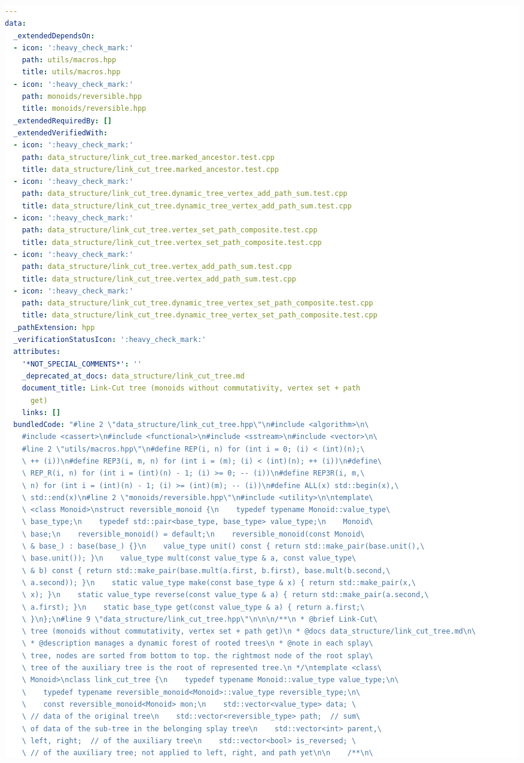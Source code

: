```yaml
---
data:
  _extendedDependsOn:
  - icon: ':heavy_check_mark:'
    path: utils/macros.hpp
    title: utils/macros.hpp
  - icon: ':heavy_check_mark:'
    path: monoids/reversible.hpp
    title: monoids/reversible.hpp
  _extendedRequiredBy: []
  _extendedVerifiedWith:
  - icon: ':heavy_check_mark:'
    path: data_structure/link_cut_tree.marked_ancestor.test.cpp
    title: data_structure/link_cut_tree.marked_ancestor.test.cpp
  - icon: ':heavy_check_mark:'
    path: data_structure/link_cut_tree.dynamic_tree_vertex_add_path_sum.test.cpp
    title: data_structure/link_cut_tree.dynamic_tree_vertex_add_path_sum.test.cpp
  - icon: ':heavy_check_mark:'
    path: data_structure/link_cut_tree.vertex_set_path_composite.test.cpp
    title: data_structure/link_cut_tree.vertex_set_path_composite.test.cpp
  - icon: ':heavy_check_mark:'
    path: data_structure/link_cut_tree.vertex_add_path_sum.test.cpp
    title: data_structure/link_cut_tree.vertex_add_path_sum.test.cpp
  - icon: ':heavy_check_mark:'
    path: data_structure/link_cut_tree.dynamic_tree_vertex_set_path_composite.test.cpp
    title: data_structure/link_cut_tree.dynamic_tree_vertex_set_path_composite.test.cpp
  _pathExtension: hpp
  _verificationStatusIcon: ':heavy_check_mark:'
  attributes:
    '*NOT_SPECIAL_COMMENTS*': ''
    _deprecated_at_docs: data_structure/link_cut_tree.md
    document_title: Link-Cut tree (monoids without commutativity, vertex set + path
      get)
    links: []
  bundledCode: "#line 2 \"data_structure/link_cut_tree.hpp\"\n#include <algorithm>\n\
    #include <cassert>\n#include <functional>\n#include <sstream>\n#include <vector>\n\
    #line 2 \"utils/macros.hpp\"\n#define REP(i, n) for (int i = 0; (i) < (int)(n);\
    \ ++ (i))\n#define REP3(i, m, n) for (int i = (m); (i) < (int)(n); ++ (i))\n#define\
    \ REP_R(i, n) for (int i = (int)(n) - 1; (i) >= 0; -- (i))\n#define REP3R(i, m,\
    \ n) for (int i = (int)(n) - 1; (i) >= (int)(m); -- (i))\n#define ALL(x) std::begin(x),\
    \ std::end(x)\n#line 2 \"monoids/reversible.hpp\"\n#include <utility>\n\ntemplate\
    \ <class Monoid>\nstruct reversible_monoid {\n    typedef typename Monoid::value_type\
    \ base_type;\n    typedef std::pair<base_type, base_type> value_type;\n    Monoid\
    \ base;\n    reversible_monoid() = default;\n    reversible_monoid(const Monoid\
    \ & base_) : base(base_) {}\n    value_type unit() const { return std::make_pair(base.unit(),\
    \ base.unit()); }\n    value_type mult(const value_type & a, const value_type\
    \ & b) const { return std::make_pair(base.mult(a.first, b.first), base.mult(b.second,\
    \ a.second)); }\n    static value_type make(const base_type & x) { return std::make_pair(x,\
    \ x); }\n    static value_type reverse(const value_type & a) { return std::make_pair(a.second,\
    \ a.first); }\n    static base_type get(const value_type & a) { return a.first;\
    \ }\n};\n#line 9 \"data_structure/link_cut_tree.hpp\"\n\n\n/**\n * @brief Link-Cut\
    \ tree (monoids without commutativity, vertex set + path get)\n * @docs data_structure/link_cut_tree.md\n\
    \ * @description manages a dynamic forest of rooted trees\n * @note in each splay\
    \ tree, nodes are sorted from bottom to top. the rightmost node of the root splay\
    \ tree of the auxiliary tree is the root of represented tree.\n */\ntemplate <class\
    \ Monoid>\nclass link_cut_tree {\n    typedef typename Monoid::value_type value_type;\n\
    \    typedef typename reversible_monoid<Monoid>::value_type reversible_type;\n\
    \    const reversible_monoid<Monoid> mon;\n    std::vector<value_type> data; \
    \ // data of the original tree\n    std::vector<reversible_type> path;  // sum\
    \ of data of the sub-tree in the belonging splay tree\n    std::vector<int> parent,\
    \ left, right;  // of the auxiliary tree\n    std::vector<bool> is_reversed; \
    \ // of the auxiliary tree; not applied to left, right, and path yet\n\n    /**\n\
```